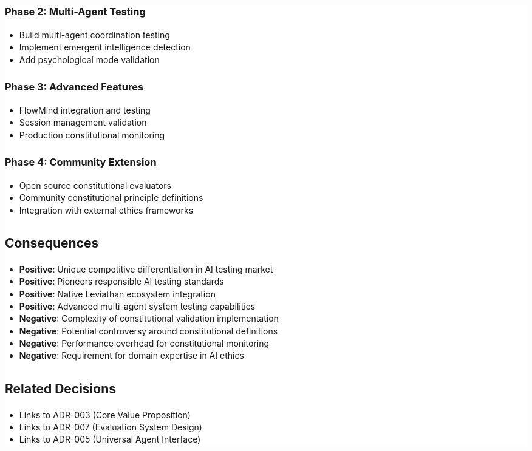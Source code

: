 ### Phase 2: Multi-Agent Testing
- Build multi-agent coordination testing
- Implement emergent intelligence detection
- Add psychological mode validation

### Phase 3: Advanced Features
- FlowMind integration and testing
- Session management validation
- Production constitutional monitoring

### Phase 4: Community Extension
- Open source constitutional evaluators
- Community constitutional principle definitions
- Integration with external ethics frameworks

## Consequences
- **Positive**: Unique competitive differentiation in AI testing market
- **Positive**: Pioneers responsible AI testing standards
- **Positive**: Native Leviathan ecosystem integration
- **Positive**: Advanced multi-agent system testing capabilities
- **Negative**: Complexity of constitutional validation implementation
- **Negative**: Potential controversy around constitutional definitions
- **Negative**: Performance overhead for constitutional monitoring
- **Negative**: Requirement for domain expertise in AI ethics

## Related Decisions
- Links to ADR-003 (Core Value Proposition)
- Links to ADR-007 (Evaluation System Design)
- Links to ADR-005 (Universal Agent Interface)